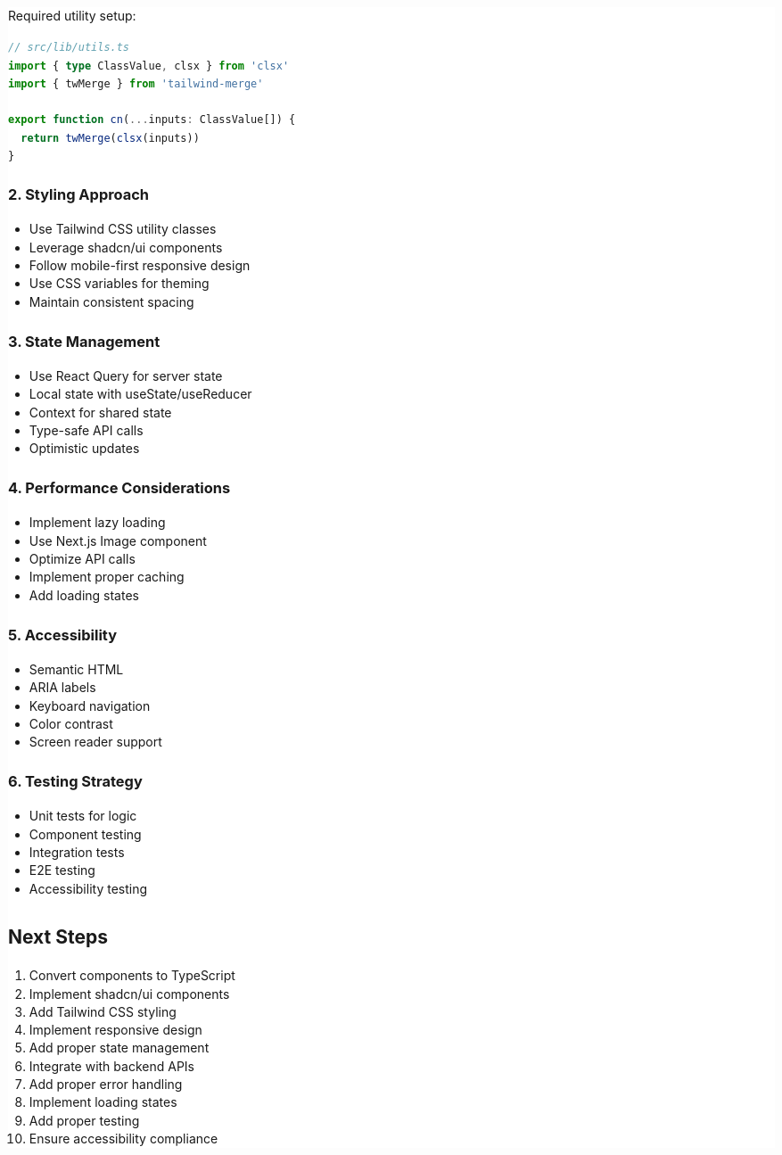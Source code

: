 Required utility setup:
```typescript
// src/lib/utils.ts
import { type ClassValue, clsx } from 'clsx'
import { twMerge } from 'tailwind-merge'

export function cn(...inputs: ClassValue[]) {
  return twMerge(clsx(inputs))
}
```

### 2. Styling Approach
- Use Tailwind CSS utility classes
- Leverage shadcn/ui components
- Follow mobile-first responsive design
- Use CSS variables for theming
- Maintain consistent spacing

### 3. State Management
- Use React Query for server state
- Local state with useState/useReducer
- Context for shared state
- Type-safe API calls
- Optimistic updates

### 4. Performance Considerations
- Implement lazy loading
- Use Next.js Image component
- Optimize API calls
- Implement proper caching
- Add loading states

### 5. Accessibility
- Semantic HTML
- ARIA labels
- Keyboard navigation
- Color contrast
- Screen reader support

### 6. Testing Strategy
- Unit tests for logic
- Component testing
- Integration tests
- E2E testing
- Accessibility testing

## Next Steps

1. Convert components to TypeScript
2. Implement shadcn/ui components
3. Add Tailwind CSS styling
4. Implement responsive design
5. Add proper state management
6. Integrate with backend APIs
7. Add proper error handling
8. Implement loading states
9. Add proper testing
10. Ensure accessibility compliance
